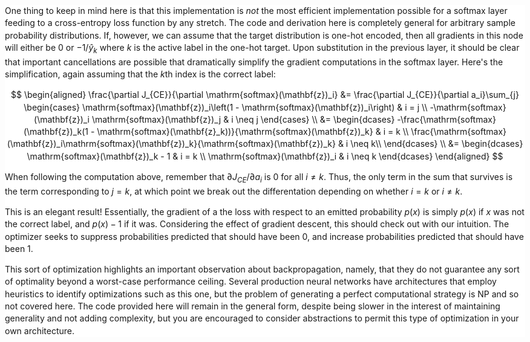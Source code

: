 One thing to keep in mind here is that this implementation is *not* the most efficient implementation
possible for a softmax layer feeding to a cross-entropy loss function by any stretch.
The code and derivation here is completely general for arbitrary sample probability distributions.
If, however, we can assume that the target distribution is one-hot encoded, then all gradients
in this node will either be 0 or $-1/\hat{y}_k$ where $k$ is the active label in the one-hot target.
Upon substitution in the previous layer, it should be
clear that important cancellations are possible that dramatically simplify the gradient computations
in the softmax layer. Here's the simplification, again assuming that the $k$th index is the correct
label:

$$
\begin{aligned}
\frac{\partial J_{CE}}{\partial \mathrm{softmax}(\mathbf{z})_i} &= \frac{\partial J_{CE}}{\partial a_i}\sum_{j} \begin{cases}
\mathrm{softmax}(\mathbf{z})_i\left(1 - \mathrm{softmax}(\mathbf{z})_i\right) & i = j \\
-\mathrm{softmax}(\mathbf{z})_i \mathrm{softmax}(\mathbf{z})_j & i \neq j
\end{cases} \\
&= \begin{dcases}
-\frac{\mathrm{softmax}(\mathbf{z})_k(1 - \mathrm{softmax}(\mathbf{z}_k))}{\mathrm{softmax}(\mathbf{z})_k} & i = k \\
\frac{\mathrm{softmax}(\mathbf{z})_i\mathrm{softmax}(\mathbf{z})_k}{\mathrm{softmax}(\mathbf{z})_k} & i \neq k\\
\end{dcases} \\
&= \begin{dcases}
\mathrm{softmax}(\mathbf{z})_k - 1 & i = k \\
\mathrm{softmax}(\mathbf{z})_i & i \neq k
\end{dcases}
\end{aligned}
$$

When following the computation above, remember that $\partial J_{CE} / \partial a_i$ is 0 for all $i \neq k$.
Thus, the only term in the sum that survives is the term corresponding to $j = k$, at which point
we break out the differentation depending on whether $i = k$ or $i \neq k$.

This is an elegant result! Essentially, the gradient of a the loss with respect to an emitted
probability $p(x)$ is simply $p(x)$ if $x$ was not the correct label, and $p(x) - 1$ if it was.
Considering the effect of gradient descent, this should check out with our intuition. The optimizer
seeks to suppress probabilities predicted that should have been 0, and increase probabilities predicted
that should have been 1.

This sort of optimization highlights an important observation about backpropagation,
namely, that they do not guarantee any sort of optimality beyond a worst-case performance ceiling.
Several production neural networks have architectures that employ heuristics to identify optimizations
such as this one, but the problem of generating a perfect computational strategy is NP and so not
covered here. The code provided here will remain in the general form, despite being slower in the
interest of maintaining generality and not adding complexity, but you are encouraged to consider
abstractions to permit this type of optimization in your own architecture.
